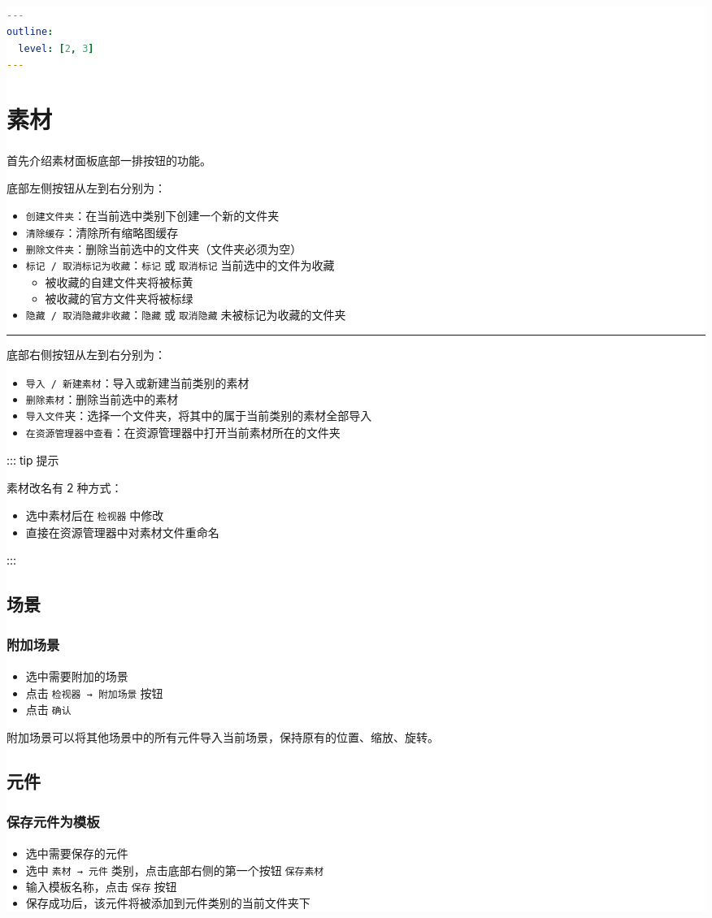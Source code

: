 ```yaml
---
outline:
  level: [2, 3]
---
```


# 素材

首先介绍素材面板底部一排按钮的功能。

底部左侧按钮从左到右分别为：

- `创建文件夹`：在当前选中类别下创建一个新的文件夹
- `清除缓存`：清除所有缩略图缓存
- `删除文件夹`：删除当前选中的文件夹（文件夹必须为空）
- `标记 / 取消标记为收藏`：`标记` 或 `取消标记` 当前选中的文件为收藏
  - 被收藏的自建文件夹将被<span class="text-yellow">标黄</span>
  - 被收藏的官方文件夹将被<span class="text-green">标绿</span>
- `隐藏 / 取消隐藏非收藏`：`隐藏` 或 `取消隐藏` 未被标记为收藏的文件夹

---

底部右侧按钮从左到右分别为：

- `导入 / 新建素材`：导入或新建当前类别的素材
- `删除素材`：删除当前选中的素材
- `导入文件`夹：选择一个文件夹，将其中的属于当前类别的素材全部导入
- `在资源管理器中查看`：在资源管理器中打开当前素材所在的文件夹

::: tip 提示

素材改名有 2 种方式：

- 选中素材后在 `检视器` 中修改
- 直接在资源管理器中对素材文件重命名

:::

## 场景

### 附加场景

- 选中需要附加的场景
- 点击 `检视器 → 附加场景` 按钮
- 点击 `确认`

附加场景可以将其他场景中的所有元件导入当前场景，保持原有的位置、缩放、旋转。

## 元件

### 保存元件为模板

- 选中需要保存的元件
- 选中 `素材 → 元件` 类别，点击底部右侧的第一个按钮 `保存素材`
- 输入模板名称，点击 `保存` 按钮
- 保存成功后，该元件将被添加到元件类别的当前文件夹下
